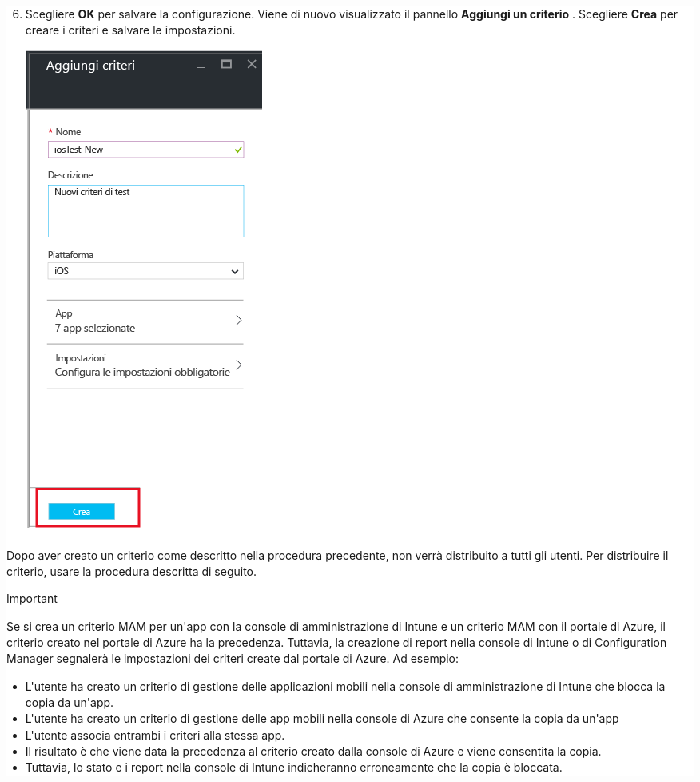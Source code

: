 6.  Scegliere **OK** per salvare la configurazione.  Viene di nuovo visualizzato il pannello **Aggiungi un criterio** . Scegliere **Crea** per creare i criteri e salvare le impostazioni.

    ![Schermata del pannello Aggiungi criteri con le opzioni App e Impostazioni configurate](../media/AppManagement/AzurePortal_MAM_CreatePolicy.png)



Dopo aver creato un criterio come descritto nella procedura precedente, non verrà distribuito a tutti gli utenti.  Per distribuire il criterio, usare la procedura descritta di seguito.

> [!IMPORTANT]
> Se si crea un criterio MAM per un'app con la console di amministrazione di Intune e un criterio MAM con il portale di Azure, il criterio creato nel portale di Azure ha la precedenza. Tuttavia, la creazione di report nella console di Intune o di Configuration Manager segnalerà le impostazioni dei criteri create dal portale di Azure. Ad esempio:
>
> -   L'utente ha creato un criterio di gestione delle applicazioni mobili nella console di amministrazione di Intune che blocca la copia da un'app.
> -   L'utente ha creato un criterio di gestione delle app mobili nella console di Azure che consente la copia da un'app
> -   L'utente associa entrambi i criteri alla stessa app.
> -   Il risultato è che viene data la precedenza al criterio creato dalla console di Azure e viene consentita la copia.
> -   Tuttavia, lo stato e i report nella console di Intune indicheranno erroneamente che la copia è bloccata.
